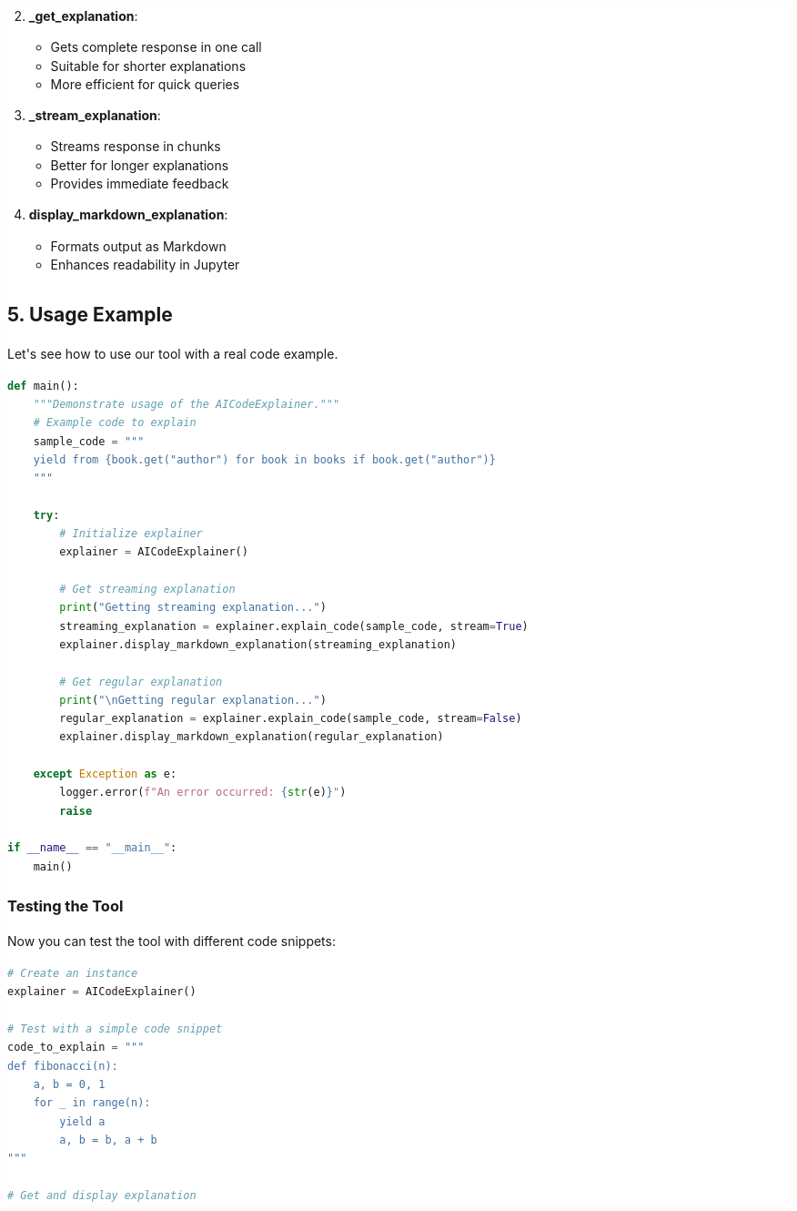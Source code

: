 2. **_get_explanation**:
   - Gets complete response in one call
   - Suitable for shorter explanations
   - More efficient for quick queries

3. **_stream_explanation**:
   - Streams response in chunks
   - Better for longer explanations
   - Provides immediate feedback

4. **display_markdown_explanation**:
   - Formats output as Markdown
   - Enhances readability in Jupyter

## 5. Usage Example

Let's see how to use our tool with a real code example.

```python
def main():
    """Demonstrate usage of the AICodeExplainer."""
    # Example code to explain
    sample_code = """
    yield from {book.get("author") for book in books if book.get("author")}
    """
    
    try:
        # Initialize explainer
        explainer = AICodeExplainer()
        
        # Get streaming explanation
        print("Getting streaming explanation...")
        streaming_explanation = explainer.explain_code(sample_code, stream=True)
        explainer.display_markdown_explanation(streaming_explanation)
        
        # Get regular explanation
        print("\nGetting regular explanation...")
        regular_explanation = explainer.explain_code(sample_code, stream=False)
        explainer.display_markdown_explanation(regular_explanation)
        
    except Exception as e:
        logger.error(f"An error occurred: {str(e)}")
        raise

if __name__ == "__main__":
    main()
```

### Testing the Tool

Now you can test the tool with different code snippets:

```python
# Create an instance
explainer = AICodeExplainer()

# Test with a simple code snippet
code_to_explain = """
def fibonacci(n):
    a, b = 0, 1
    for _ in range(n):
        yield a
        a, b = b, a + b
"""

# Get and display explanation
```